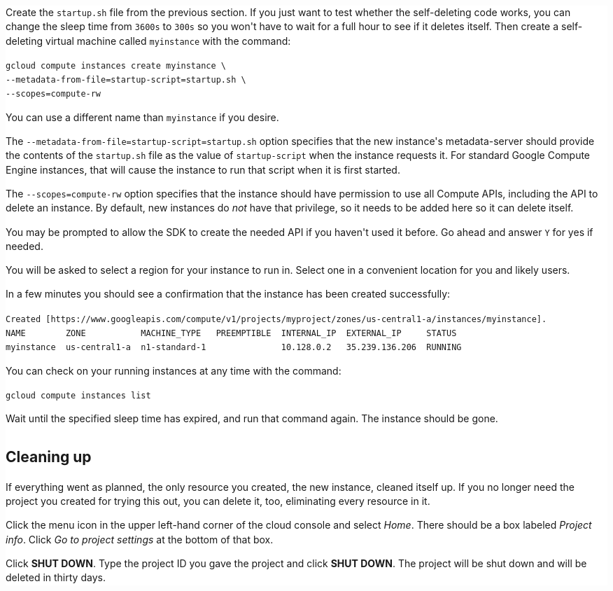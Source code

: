 Create the `startup.sh` file from the previous section. If you just want to
test whether the self-deleting code works, you can change the
sleep time from `3600s` to `300s` so you won't have to wait
for a full hour to see if it deletes itself. Then create a
self-deleting virtual machine called `myinstance` with the command:

    gcloud compute instances create myinstance \
    --metadata-from-file=startup-script=startup.sh \
    --scopes=compute-rw

You can use a different name than `myinstance` if you desire.

The `--metadata-from-file=startup-script=startup.sh` option specifies
that the new instance's metadata-server should provide the contents
of the `startup.sh` file as the value of `startup-script` when the
instance requests it. For standard Google Compute Engine instances,
that will cause the instance to run that script when it is first started.

The `--scopes=compute-rw` option specifies that the instance should have
permission to use all Compute APIs, including the API to delete an
instance. By default, new instances do *not* have that privilege, so it
needs to be added here so it can delete itself.

You may be prompted to allow the SDK to create the needed API if you
haven't used it before. Go ahead and answer `Y` for yes if needed.

You will be asked to select a region for your instance to run in. Select
one in a convenient location for you and likely users.

In a few minutes you should see a confirmation that the instance has been
created successfully:

    Created [https://www.googleapis.com/compute/v1/projects/myproject/zones/us-central1-a/instances/myinstance].
    NAME        ZONE           MACHINE_TYPE   PREEMPTIBLE  INTERNAL_IP  EXTERNAL_IP     STATUS
    myinstance  us-central1-a  n1-standard-1               10.128.0.2   35.239.136.206  RUNNING

You can check on your running instances at any time with the command:

    gcloud compute instances list

Wait until the specified sleep time has expired, and run that command again.
The instance should be gone.
    
## Cleaning up

If everything went as planned, the only resource you created, the new
instance, cleaned itself up. If you no longer need the project you created
for trying this out, you can delete it, too, eliminating every resource
in it.

Click the menu icon in the upper left-hand corner of the cloud console and
select _Home_. There should be a box labeled _Project info_. Click
_Go to project settings_ at the bottom of that box.

Click **SHUT DOWN**. Type the project ID you gave the project and
click **SHUT DOWN**. The project will be shut down and will be deleted
in thirty days.
